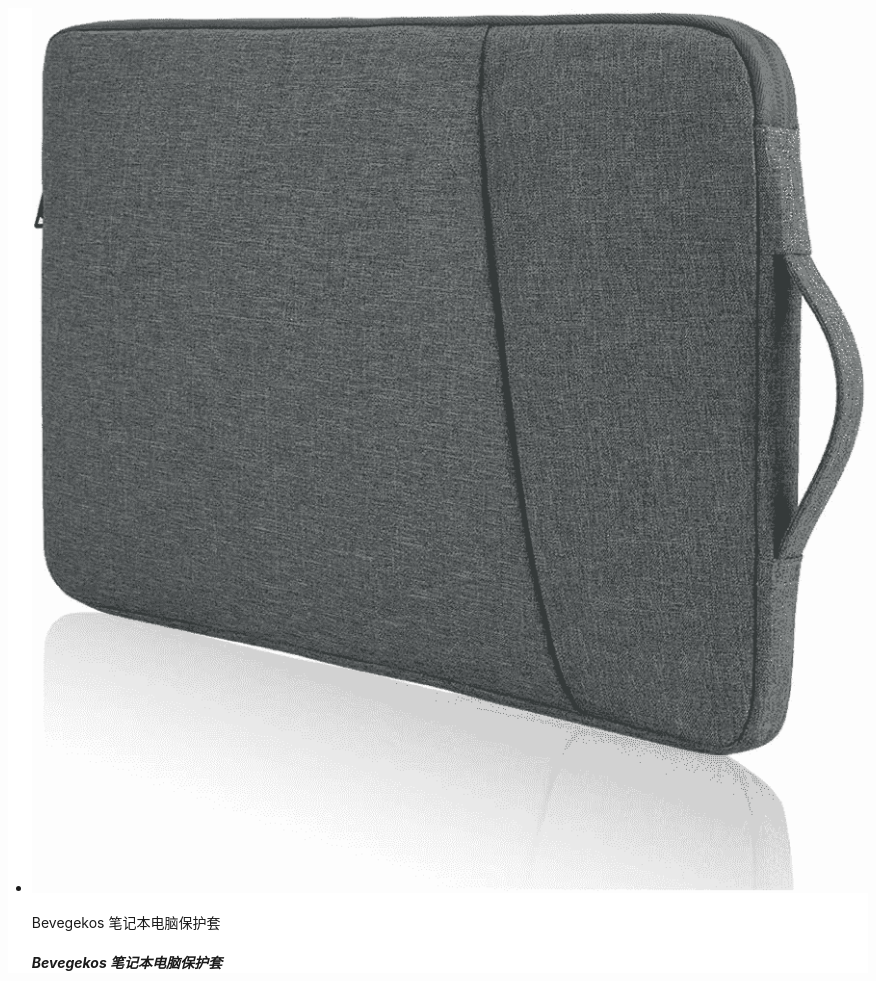 *   <picture>![This Bevegekos sleeve may not stand out in any particular way, but it is a cheap and effective way to protect your laptop. It has an extra pocket for accessories, and a carrying handle that lets you carry it in a vertical orientation.](img/2d38451cc3f10aea5e176f3b0cec793c.png)</picture>

    Bevegekos 笔记本电脑保护套

    ##### Bevegekos 笔记本电脑保护套
